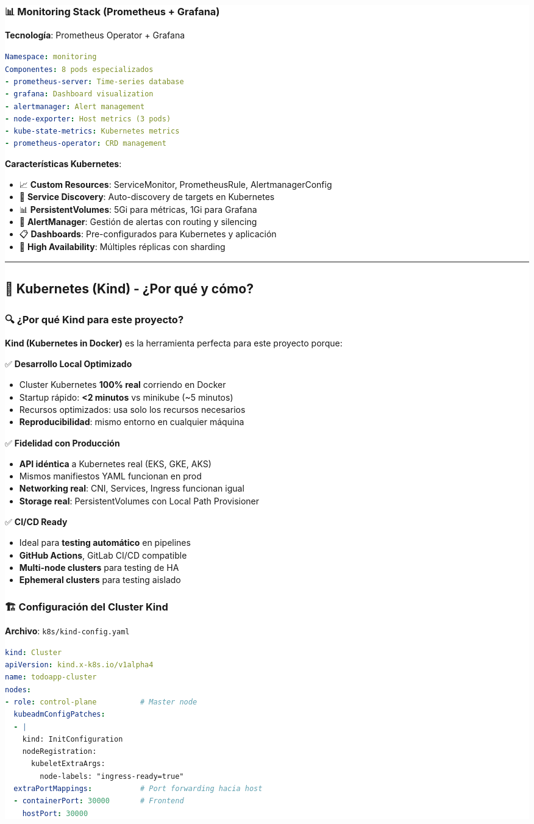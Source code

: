 ### 📊 Monitoring Stack (Prometheus + Grafana)

**Tecnología**: Prometheus Operator + Grafana
```yaml
Namespace: monitoring
Componentes: 8 pods especializados
- prometheus-server: Time-series database
- grafana: Dashboard visualization
- alertmanager: Alert management
- node-exporter: Host metrics (3 pods)
- kube-state-metrics: Kubernetes metrics
- prometheus-operator: CRD management
```

**Características Kubernetes**:
- 📈 **Custom Resources**: ServiceMonitor, PrometheusRule, AlertmanagerConfig
- 🎯 **Service Discovery**: Auto-discovery de targets en Kubernetes
- 📊 **PersistentVolumes**: 5Gi para métricas, 1Gi para Grafana
- 🔔 **AlertManager**: Gestión de alertas con routing y silencing
- 📋 **Dashboards**: Pre-configurados para Kubernetes y aplicación
- 🔄 **High Availability**: Múltiples réplicas con sharding

---

## 🎯 Kubernetes (Kind) - ¿Por qué y cómo?

### 🔍 ¿Por qué Kind para este proyecto?

**Kind (Kubernetes in Docker)** es la herramienta perfecta para este proyecto porque:

✅ **Desarrollo Local Optimizado**
- Cluster Kubernetes **100% real** corriendo en Docker
- Startup rápido: **<2 minutos** vs minikube (~5 minutos)
- Recursos optimizados: usa solo los recursos necesarios
- **Reproducibilidad**: mismo entorno en cualquier máquina

✅ **Fidelidad con Producción**
- **API idéntica** a Kubernetes real (EKS, GKE, AKS)
- Mismos manifiestos YAML funcionan en prod
- **Networking real**: CNI, Services, Ingress funcionan igual
- **Storage real**: PersistentVolumes con Local Path Provisioner

✅ **CI/CD Ready**
- Ideal para **testing automático** en pipelines
- **GitHub Actions**, GitLab CI/CD compatible
- **Multi-node clusters** para testing de HA
- **Ephemeral clusters** para testing aislado

### 🏗️ Configuración del Cluster Kind

**Archivo**: `k8s/kind-config.yaml`
```yaml
kind: Cluster
apiVersion: kind.x-k8s.io/v1alpha4
name: todoapp-cluster
nodes:
- role: control-plane          # Master node
  kubeadmConfigPatches:
  - |
    kind: InitConfiguration
    nodeRegistration:
      kubeletExtraArgs:
        node-labels: "ingress-ready=true"
  extraPortMappings:           # Port forwarding hacia host
  - containerPort: 30000       # Frontend
    hostPort: 30000
```